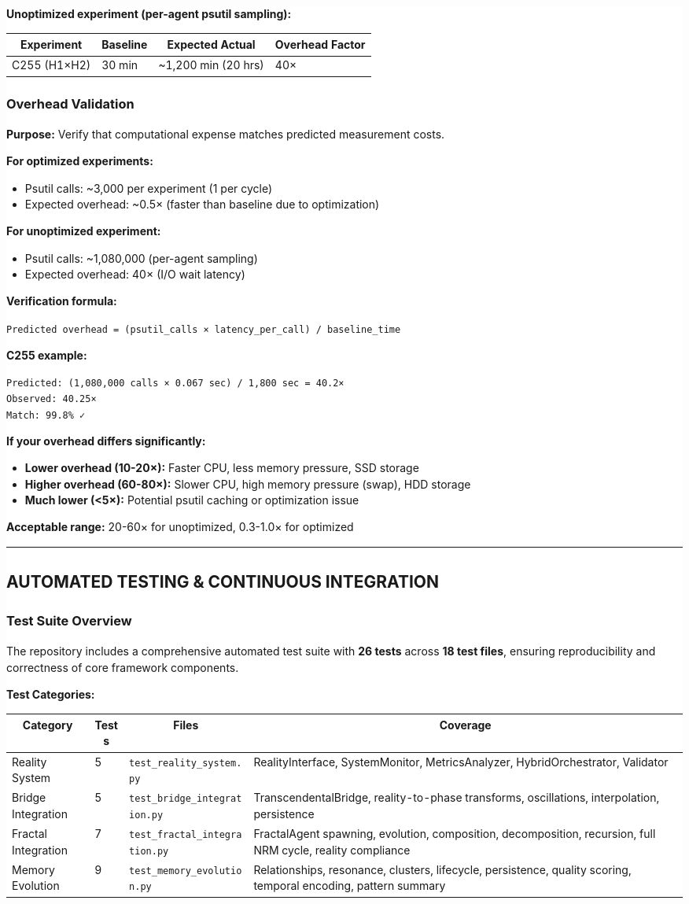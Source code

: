 **Unoptimized experiment (per-agent psutil sampling):**

| Experiment | Baseline | Expected Actual | Overhead Factor |
|------------|----------|-----------------|-----------------|
| C255 (H1×H2) | 30 min | ~1,200 min (20 hrs) | 40× |

### Overhead Validation

**Purpose:** Verify that computational expense matches predicted measurement costs.

**For optimized experiments:**
- Psutil calls: ~3,000 per experiment (1 per cycle)
- Expected overhead: ~0.5× (faster than baseline due to optimization)

**For unoptimized experiment:**
- Psutil calls: ~1,080,000 (per-agent sampling)
- Expected overhead: 40× (I/O wait latency)

**Verification formula:**
```
Predicted overhead = (psutil_calls × latency_per_call) / baseline_time
```

**C255 example:**
```
Predicted: (1,080,000 calls × 0.067 sec) / 1,800 sec = 40.2×
Observed: 40.25×
Match: 99.8% ✓
```

**If your overhead differs significantly:**
- **Lower overhead (10-20×):** Faster CPU, less memory pressure, SSD storage
- **Higher overhead (60-80×):** Slower CPU, high memory pressure (swap), HDD storage
- **Much lower (<5×):** Potential psutil caching or optimization issue

**Acceptable range:** 20-60× for unoptimized, 0.3-1.0× for optimized

---

## AUTOMATED TESTING & CONTINUOUS INTEGRATION

### Test Suite Overview

The repository includes a comprehensive automated test suite with **26 tests** across **18 test files**, ensuring reproducibility and correctness of core framework components.

**Test Categories:**

| Category | Tests | Files | Coverage |
|----------|-------|-------|----------|
| Reality System | 5 | `test_reality_system.py` | RealityInterface, SystemMonitor, MetricsAnalyzer, HybridOrchestrator, Validator |
| Bridge Integration | 5 | `test_bridge_integration.py` | TranscendentalBridge, reality-to-phase transforms, oscillations, interpolation, persistence |
| Fractal Integration | 7 | `test_fractal_integration.py` | FractalAgent spawning, evolution, composition, decomposition, recursion, full NRM cycle, reality compliance |
| Memory Evolution | 9 | `test_memory_evolution.py` | Relationships, resonance, clusters, lifecycle, persistence, quality scoring, temporal encoding, pattern summary |
